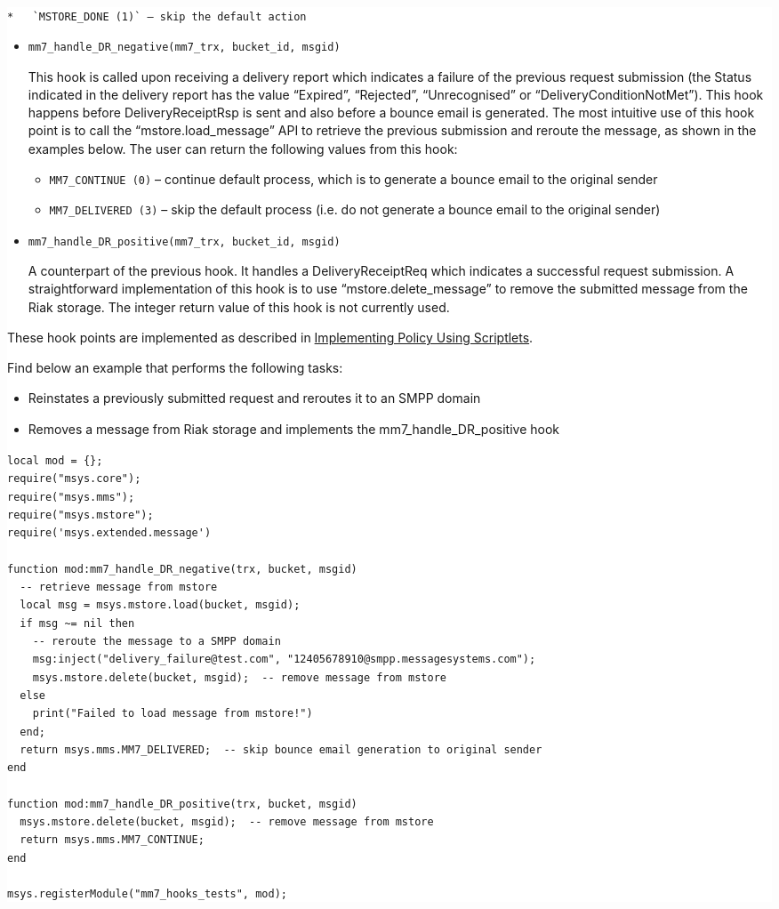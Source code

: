     *   `MSTORE_DONE (1)` – skip the default action

*   `mm7_handle_DR_negative(mm7_trx, bucket_id, msgid)`

    This hook is called upon receiving a delivery report which indicates a failure of the previous request submission (the Status indicated in the delivery report has the value “Expired”, “Rejected”, “Unrecognised” or “DeliveryConditionNotMet”). This hook happens before DeliveryReceiptRsp is sent and also before a bounce email is generated. The most intuitive use of this hook point is to call the “mstore.load_message” API to retrieve the previous submission and reroute the message, as shown in the examples below. The user can return the following values from this hook:

    *   `MM7_CONTINUE (0)` – continue default process, which is to generate a bounce email to the original sender

    *   `MM7_DELIVERED (3)` – skip the default process (i.e. do not generate a bounce email to the original sender)

*   `mm7_handle_DR_positive(mm7_trx, bucket_id, msgid)`

    A counterpart of the previous hook. It handles a DeliveryReceiptReq which indicates a successful request submission. A straightforward implementation of this hook is to use “mstore.delete_message” to remove the submitted message from the Riak storage. The integer return value of this hook is not currently used.

These hook points are implemented as described in [Implementing Policy Using Scriptlets](/momentum/3/3-reference/3-reference-implementing-policy-scriptlets).

Find below an example that performs the following tasks:

*   Reinstates a previously submitted request and reroutes it to an SMPP domain

*   Removes a message from Riak storage and implements the mm7_handle_DR_positive hook

<a name="modules.mstore.console.hook.points.example"></a> 


```
local mod = {};
require("msys.core");
require("msys.mms");
require("msys.mstore");
require('msys.extended.message')

function mod:mm7_handle_DR_negative(trx, bucket, msgid)
  -- retrieve message from mstore
  local msg = msys.mstore.load(bucket, msgid);
  if msg ~= nil then
    -- reroute the message to a SMPP domain
    msg:inject("delivery_failure@test.com", "12405678910@smpp.messagesystems.com");
    msys.mstore.delete(bucket, msgid);  -- remove message from mstore
  else
    print("Failed to load message from mstore!")
  end;
  return msys.mms.MM7_DELIVERED;  -- skip bounce email generation to original sender
end

function mod:mm7_handle_DR_positive(trx, bucket, msgid)
  msys.mstore.delete(bucket, msgid);  -- remove message from mstore
  return msys.mms.MM7_CONTINUE;
end

msys.registerModule("mm7_hooks_tests", mod);
```
